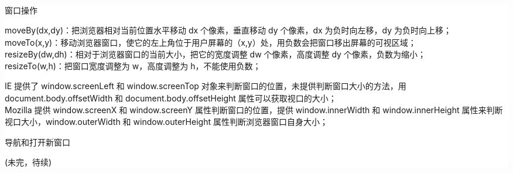 窗口操作

moveBy(dx,dy)：把浏览器相对当前位置水平移动 dx 个像素，垂直移动 dy 个像素，dx 为负时向左移，dy 为负时向上移；  
moveTo(x,y)：移动浏览器窗口，使它的左上角位于用户屏幕的（x,y）处，用负数会把窗口移出屏幕的可视区域；  
resizeBy(dw,dh)：相对于浏览器窗口的当前大小，把它的宽度调整 dw 个像素，高度调整 dy 个像素，负数为缩小；  
resizeTo(w,h)：把窗口宽度调整为 w，高度调整为 h，不能使用负数；

IE 提供了 window.screenLeft 和 window.screenTop 对象来判断窗口的位置，未提供判断窗口大小的方法，用 document.body.offsetWidth 和 document.body.offsetHeight 属性可以获取视口的大小；  
Mozilla 提供 window.screenX 和 window.screenY 属性判断窗口的位置，提供 window.innerWidth 和 window.innerHeight 属性来判断视口大小，window.outerWidth 和 window.outerHeight 属性判断浏览器窗口自身大小；

导航和打开新窗口





(未完，待续)










